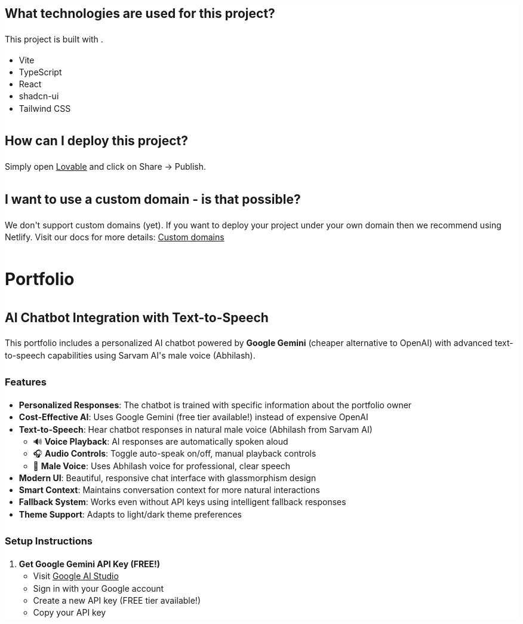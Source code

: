 ## What technologies are used for this project?

This project is built with .

- Vite
- TypeScript
- React
- shadcn-ui
- Tailwind CSS

## How can I deploy this project?

Simply open [Lovable](https://lovable.dev/projects/50068c47-1a49-461d-a839-cedf70ff9dd5) and click on Share -> Publish.

## I want to use a custom domain - is that possible?

We don't support custom domains (yet). If you want to deploy your project under your own domain then we recommend using Netlify. Visit our docs for more details: [Custom domains](https://docs.lovable.dev/tips-tricks/custom-domain/)
# Portfolio

## AI Chatbot Integration with Text-to-Speech

This portfolio includes a personalized AI chatbot powered by **Google Gemini** (cheaper alternative to OpenAI) with advanced text-to-speech capabilities using Sarvam AI's male voice (Abhilash).

### Features

- **Personalized Responses**: The chatbot is trained with specific information about the portfolio owner
- **Cost-Effective AI**: Uses Google Gemini (free tier available!) instead of expensive OpenAI
- **Text-to-Speech**: Hear chatbot responses in natural male voice (Abhilash from Sarvam AI)
  - 🔊 **Voice Playback**: AI responses are automatically spoken aloud
  - 🎧 **Audio Controls**: Toggle auto-speak on/off, manual playback controls
  - 👨 **Male Voice**: Uses Abhilash voice for professional, clear speech
- **Modern UI**: Beautiful, responsive chat interface with glassmorphism design
- **Smart Context**: Maintains conversation context for more natural interactions
- **Fallback System**: Works even without API keys using intelligent fallback responses
- **Theme Support**: Adapts to light/dark theme preferences

### Setup Instructions

1. **Get Google Gemini API Key (FREE!)**
   - Visit [Google AI Studio](https://aistudio.google.com/app/apikey)
   - Sign in with your Google account
   - Create a new API key (FREE tier available!)
   - Copy your API key
